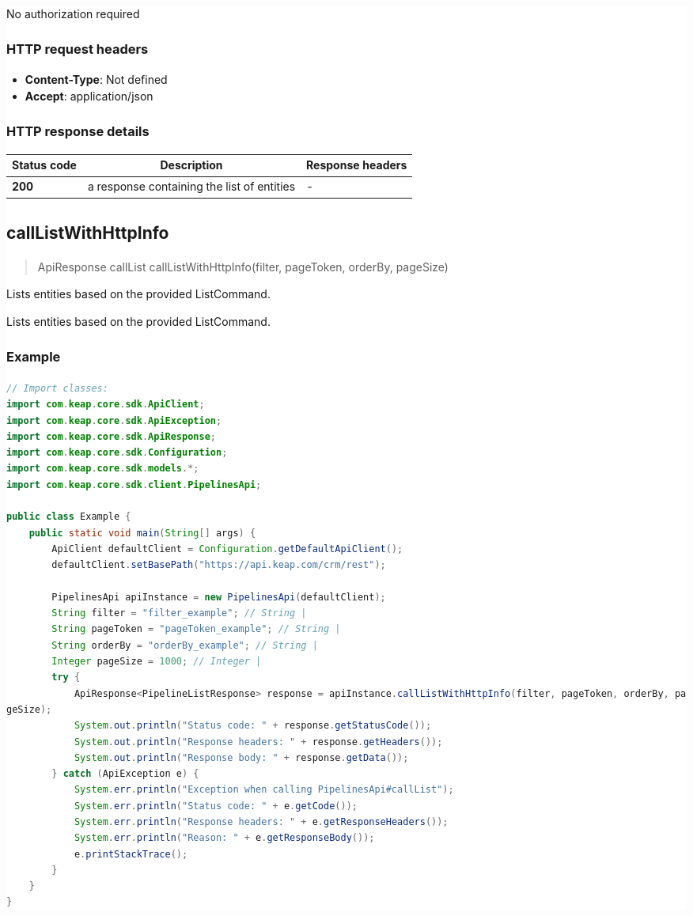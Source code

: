 No authorization required

### HTTP request headers

- **Content-Type**: Not defined
- **Accept**: application/json

### HTTP response details
| Status code | Description | Response headers |
|-------------|-------------|------------------|
| **200** | a response containing the list of entities |  -  |

## callListWithHttpInfo

> ApiResponse<PipelineListResponse> callList callListWithHttpInfo(filter, pageToken, orderBy, pageSize)

Lists entities based on the provided ListCommand.

Lists entities based on the provided ListCommand.

### Example

```java
// Import classes:
import com.keap.core.sdk.ApiClient;
import com.keap.core.sdk.ApiException;
import com.keap.core.sdk.ApiResponse;
import com.keap.core.sdk.Configuration;
import com.keap.core.sdk.models.*;
import com.keap.core.sdk.client.PipelinesApi;

public class Example {
    public static void main(String[] args) {
        ApiClient defaultClient = Configuration.getDefaultApiClient();
        defaultClient.setBasePath("https://api.keap.com/crm/rest");

        PipelinesApi apiInstance = new PipelinesApi(defaultClient);
        String filter = "filter_example"; // String | 
        String pageToken = "pageToken_example"; // String | 
        String orderBy = "orderBy_example"; // String | 
        Integer pageSize = 1000; // Integer | 
        try {
            ApiResponse<PipelineListResponse> response = apiInstance.callListWithHttpInfo(filter, pageToken, orderBy, pageSize);
            System.out.println("Status code: " + response.getStatusCode());
            System.out.println("Response headers: " + response.getHeaders());
            System.out.println("Response body: " + response.getData());
        } catch (ApiException e) {
            System.err.println("Exception when calling PipelinesApi#callList");
            System.err.println("Status code: " + e.getCode());
            System.err.println("Response headers: " + e.getResponseHeaders());
            System.err.println("Reason: " + e.getResponseBody());
            e.printStackTrace();
        }
    }
}
```
